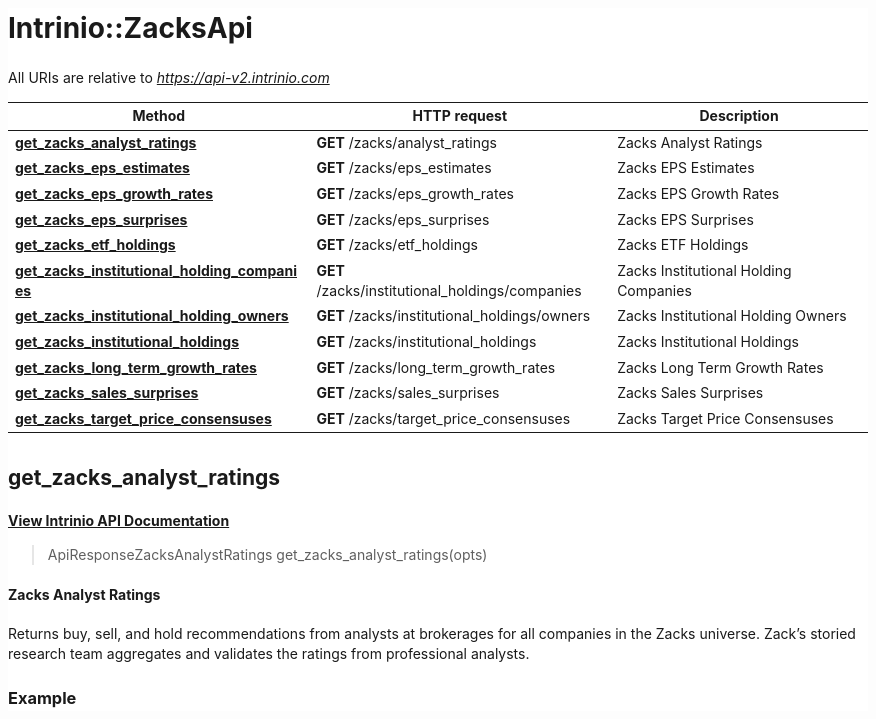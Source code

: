 # Intrinio::ZacksApi

All URIs are relative to *https://api-v2.intrinio.com*

Method | HTTP request | Description
------------- | ------------- | -------------
[**get_zacks_analyst_ratings**](ZacksApi.md#get_zacks_analyst_ratings) | **GET** /zacks/analyst_ratings | Zacks Analyst Ratings
[**get_zacks_eps_estimates**](ZacksApi.md#get_zacks_eps_estimates) | **GET** /zacks/eps_estimates | Zacks EPS Estimates
[**get_zacks_eps_growth_rates**](ZacksApi.md#get_zacks_eps_growth_rates) | **GET** /zacks/eps_growth_rates | Zacks EPS Growth Rates
[**get_zacks_eps_surprises**](ZacksApi.md#get_zacks_eps_surprises) | **GET** /zacks/eps_surprises | Zacks EPS Surprises
[**get_zacks_etf_holdings**](ZacksApi.md#get_zacks_etf_holdings) | **GET** /zacks/etf_holdings | Zacks ETF Holdings
[**get_zacks_institutional_holding_companies**](ZacksApi.md#get_zacks_institutional_holding_companies) | **GET** /zacks/institutional_holdings/companies | Zacks Institutional Holding Companies
[**get_zacks_institutional_holding_owners**](ZacksApi.md#get_zacks_institutional_holding_owners) | **GET** /zacks/institutional_holdings/owners | Zacks Institutional Holding Owners
[**get_zacks_institutional_holdings**](ZacksApi.md#get_zacks_institutional_holdings) | **GET** /zacks/institutional_holdings | Zacks Institutional Holdings
[**get_zacks_long_term_growth_rates**](ZacksApi.md#get_zacks_long_term_growth_rates) | **GET** /zacks/long_term_growth_rates | Zacks Long Term Growth Rates
[**get_zacks_sales_surprises**](ZacksApi.md#get_zacks_sales_surprises) | **GET** /zacks/sales_surprises | Zacks Sales Surprises
[**get_zacks_target_price_consensuses**](ZacksApi.md#get_zacks_target_price_consensuses) | **GET** /zacks/target_price_consensuses | Zacks Target Price Consensuses



[//]: # (START_OPERATION)

[//]: # (CLASS:Intrinio::ZacksApi)

[//]: # (METHOD:get_zacks_analyst_ratings)

[//]: # (RETURN_TYPE:Intrinio::ApiResponseZacksAnalystRatings)

[//]: # (RETURN_TYPE_KIND:object)

[//]: # (RETURN_TYPE_DOC:ApiResponseZacksAnalystRatings.md)

[//]: # (OPERATION:get_zacks_analyst_ratings_v2)

[//]: # (ENDPOINT:/zacks/analyst_ratings)

[//]: # (DOCUMENT_LINK:ZacksApi.md#get_zacks_analyst_ratings)

## **get_zacks_analyst_ratings**

[**View Intrinio API Documentation**](https://docs.intrinio.com/documentation/ruby/get_zacks_analyst_ratings_v2)

[//]: # (START_OVERVIEW)

> ApiResponseZacksAnalystRatings get_zacks_analyst_ratings(opts)

#### Zacks Analyst Ratings


Returns buy, sell, and hold recommendations from analysts at brokerages for all companies in the Zacks universe. Zack’s storied research team aggregates and validates the ratings from professional analysts.

[//]: # (END_OVERVIEW)

### Example


[//]: # (START_CODE_EXAMPLE)
[//]: # (END_CODE_EXAMPLE)
[//]: # (START_DEFINITION)
[//]: # (START_PARAMETERS)
[//]: # (END_PARAMETERS)
[//]: # (END_OPERATION)
[//]: # (METHOD:get_zacks_eps_estimates)
[//]: # (RETURN_TYPE:Intrinio::ApiResponseZacksEPSEstimates)
[//]: # (RETURN_TYPE_DOC:ApiResponseZacksEPSEstimates.md)
[//]: # (OPERATION:get_zacks_eps_estimates_v2)
[//]: # (ENDPOINT:/zacks/eps_estimates)
[//]: # (DOCUMENT_LINK:ZacksApi.md#get_zacks_eps_estimates)
[//]: # (START_CODE_EXAMPLE)
[//]: # (END_CODE_EXAMPLE)
[//]: # (START_DEFINITION)
[//]: # (START_PARAMETERS)
[//]: # (END_PARAMETERS)
[//]: # (END_OPERATION)
[//]: # (METHOD:get_zacks_eps_growth_rates)
[//]: # (RETURN_TYPE:Intrinio::ApiResponseZacksEPSGrowthRates)
[//]: # (RETURN_TYPE_DOC:ApiResponseZacksEPSGrowthRates.md)
[//]: # (OPERATION:get_zacks_eps_growth_rates_v2)
[//]: # (ENDPOINT:/zacks/eps_growth_rates)
[//]: # (DOCUMENT_LINK:ZacksApi.md#get_zacks_eps_growth_rates)
[//]: # (START_CODE_EXAMPLE)
[//]: # (END_CODE_EXAMPLE)
[//]: # (START_DEFINITION)
[//]: # (START_PARAMETERS)
[//]: # (END_PARAMETERS)
[//]: # (END_OPERATION)
[//]: # (METHOD:get_zacks_eps_surprises)
[//]: # (RETURN_TYPE:Intrinio::ApiResponseZacksEPSSurprises)
[//]: # (RETURN_TYPE_DOC:ApiResponseZacksEPSSurprises.md)
[//]: # (OPERATION:get_zacks_eps_surprises_v2)
[//]: # (ENDPOINT:/zacks/eps_surprises)
[//]: # (DOCUMENT_LINK:ZacksApi.md#get_zacks_eps_surprises)
[//]: # (START_CODE_EXAMPLE)
[//]: # (END_CODE_EXAMPLE)
[//]: # (START_DEFINITION)
[//]: # (START_PARAMETERS)
[//]: # (END_PARAMETERS)
[//]: # (END_OPERATION)
[//]: # (METHOD:get_zacks_etf_holdings)
[//]: # (RETURN_TYPE:Intrinio::ApiResponseZacksETFHoldings)
[//]: # (RETURN_TYPE_DOC:ApiResponseZacksETFHoldings.md)
[//]: # (OPERATION:get_zacks_etf_holdings_v2)
[//]: # (ENDPOINT:/zacks/etf_holdings)
[//]: # (DOCUMENT_LINK:ZacksApi.md#get_zacks_etf_holdings)
[//]: # (START_CODE_EXAMPLE)
[//]: # (END_CODE_EXAMPLE)
[//]: # (START_DEFINITION)
[//]: # (START_PARAMETERS)
[//]: # (END_PARAMETERS)
[//]: # (END_OPERATION)
[//]: # (METHOD:get_zacks_institutional_holding_companies)
[//]: # (RETURN_TYPE:Intrinio::ApiResponseZacksInstitutionalHoldingCompanies)
[//]: # (RETURN_TYPE_DOC:ApiResponseZacksInstitutionalHoldingCompanies.md)
[//]: # (OPERATION:get_zacks_institutional_holding_companies_v2)
[//]: # (ENDPOINT:/zacks/institutional_holdings/companies)
[//]: # (DOCUMENT_LINK:ZacksApi.md#get_zacks_institutional_holding_companies)
[//]: # (START_CODE_EXAMPLE)
[//]: # (END_CODE_EXAMPLE)
[//]: # (START_DEFINITION)
[//]: # (START_PARAMETERS)
[//]: # (END_PARAMETERS)
[//]: # (END_OPERATION)
[//]: # (METHOD:get_zacks_institutional_holding_owners)
[//]: # (RETURN_TYPE:Intrinio::ApiResponseZacksInstitutionalHoldingOwners)
[//]: # (RETURN_TYPE_DOC:ApiResponseZacksInstitutionalHoldingOwners.md)
[//]: # (OPERATION:get_zacks_institutional_holding_owners_v2)
[//]: # (ENDPOINT:/zacks/institutional_holdings/owners)
[//]: # (DOCUMENT_LINK:ZacksApi.md#get_zacks_institutional_holding_owners)
[//]: # (START_CODE_EXAMPLE)
[//]: # (END_CODE_EXAMPLE)
[//]: # (START_DEFINITION)
[//]: # (START_PARAMETERS)
[//]: # (END_PARAMETERS)
[//]: # (END_OPERATION)
[//]: # (METHOD:get_zacks_institutional_holdings)
[//]: # (RETURN_TYPE:Intrinio::ApiResponseZacksInstitutionalHoldings)
[//]: # (RETURN_TYPE_DOC:ApiResponseZacksInstitutionalHoldings.md)
[//]: # (OPERATION:get_zacks_institutional_holdings_v2)
[//]: # (ENDPOINT:/zacks/institutional_holdings)
[//]: # (DOCUMENT_LINK:ZacksApi.md#get_zacks_institutional_holdings)
[//]: # (START_CODE_EXAMPLE)
[//]: # (END_CODE_EXAMPLE)
[//]: # (START_DEFINITION)
[//]: # (START_PARAMETERS)
[//]: # (END_PARAMETERS)
[//]: # (END_OPERATION)
[//]: # (METHOD:get_zacks_long_term_growth_rates)
[//]: # (RETURN_TYPE:Intrinio::ApiResponseZacksLongTermGrowthRates)
[//]: # (RETURN_TYPE_DOC:ApiResponseZacksLongTermGrowthRates.md)
[//]: # (OPERATION:get_zacks_long_term_growth_rates_v2)
[//]: # (ENDPOINT:/zacks/long_term_growth_rates)
[//]: # (DOCUMENT_LINK:ZacksApi.md#get_zacks_long_term_growth_rates)
[//]: # (START_CODE_EXAMPLE)
[//]: # (END_CODE_EXAMPLE)
[//]: # (START_DEFINITION)
[//]: # (START_PARAMETERS)
[//]: # (END_PARAMETERS)
[//]: # (END_OPERATION)
[//]: # (METHOD:get_zacks_sales_surprises)
[//]: # (RETURN_TYPE:Intrinio::ApiResponseZacksSalesSurprises)
[//]: # (RETURN_TYPE_DOC:ApiResponseZacksSalesSurprises.md)
[//]: # (OPERATION:get_zacks_sales_surprises_v2)
[//]: # (ENDPOINT:/zacks/sales_surprises)
[//]: # (DOCUMENT_LINK:ZacksApi.md#get_zacks_sales_surprises)
[//]: # (START_CODE_EXAMPLE)
[//]: # (END_CODE_EXAMPLE)
[//]: # (START_DEFINITION)
[//]: # (START_PARAMETERS)
[//]: # (END_PARAMETERS)
[//]: # (END_OPERATION)
[//]: # (METHOD:get_zacks_target_price_consensuses)
[//]: # (RETURN_TYPE:Intrinio::ApiResponseZacksTargetPriceConsensuses)
[//]: # (RETURN_TYPE_DOC:ApiResponseZacksTargetPriceConsensuses.md)
[//]: # (OPERATION:get_zacks_target_price_consensuses_v2)
[//]: # (ENDPOINT:/zacks/target_price_consensuses)
[//]: # (DOCUMENT_LINK:ZacksApi.md#get_zacks_target_price_consensuses)
[//]: # (START_CODE_EXAMPLE)
[//]: # (END_CODE_EXAMPLE)
[//]: # (START_DEFINITION)
[//]: # (START_PARAMETERS)
[//]: # (END_PARAMETERS)
[//]: # (END_OPERATION)